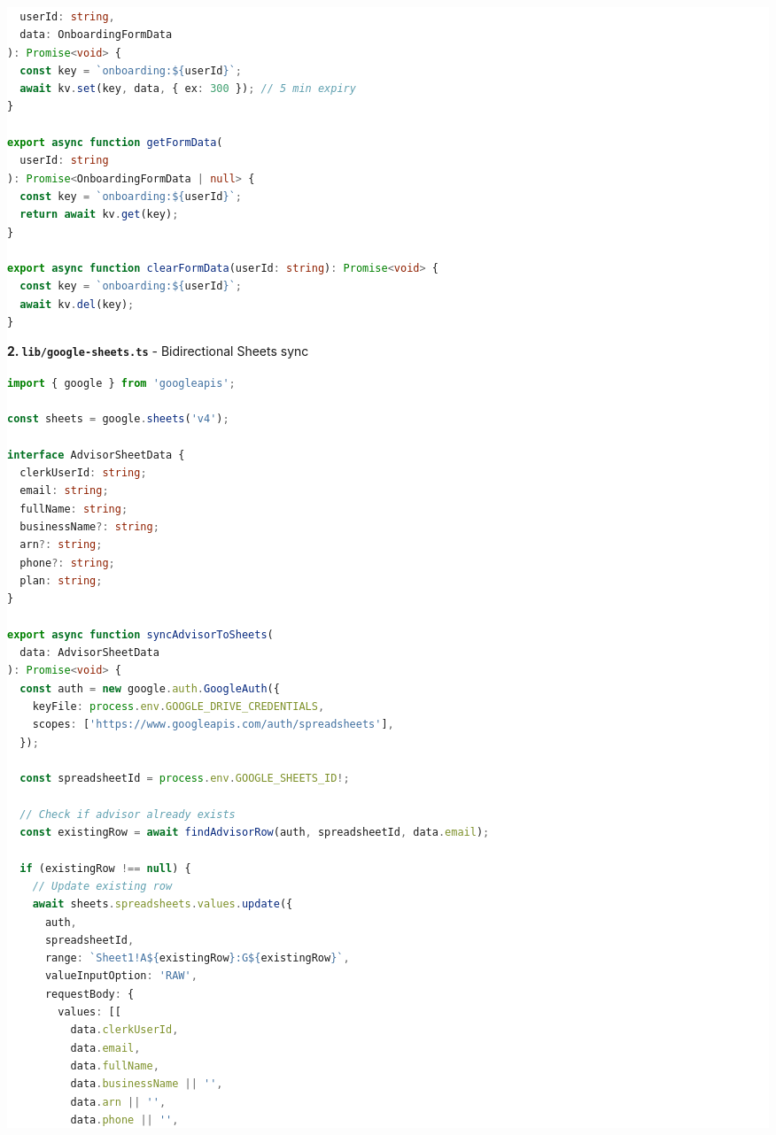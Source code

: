 ```typescript
  userId: string,
  data: OnboardingFormData
): Promise<void> {
  const key = `onboarding:${userId}`;
  await kv.set(key, data, { ex: 300 }); // 5 min expiry
}

export async function getFormData(
  userId: string
): Promise<OnboardingFormData | null> {
  const key = `onboarding:${userId}`;
  return await kv.get(key);
}

export async function clearFormData(userId: string): Promise<void> {
  const key = `onboarding:${userId}`;
  await kv.del(key);
}
```

**2. `lib/google-sheets.ts`** - Bidirectional Sheets sync
```typescript
import { google } from 'googleapis';

const sheets = google.sheets('v4');

interface AdvisorSheetData {
  clerkUserId: string;
  email: string;
  fullName: string;
  businessName?: string;
  arn?: string;
  phone?: string;
  plan: string;
}

export async function syncAdvisorToSheets(
  data: AdvisorSheetData
): Promise<void> {
  const auth = new google.auth.GoogleAuth({
    keyFile: process.env.GOOGLE_DRIVE_CREDENTIALS,
    scopes: ['https://www.googleapis.com/auth/spreadsheets'],
  });

  const spreadsheetId = process.env.GOOGLE_SHEETS_ID!;

  // Check if advisor already exists
  const existingRow = await findAdvisorRow(auth, spreadsheetId, data.email);

  if (existingRow !== null) {
    // Update existing row
    await sheets.spreadsheets.values.update({
      auth,
      spreadsheetId,
      range: `Sheet1!A${existingRow}:G${existingRow}`,
      valueInputOption: 'RAW',
      requestBody: {
        values: [[
          data.clerkUserId,
          data.email,
          data.fullName,
          data.businessName || '',
          data.arn || '',
          data.phone || '',
```